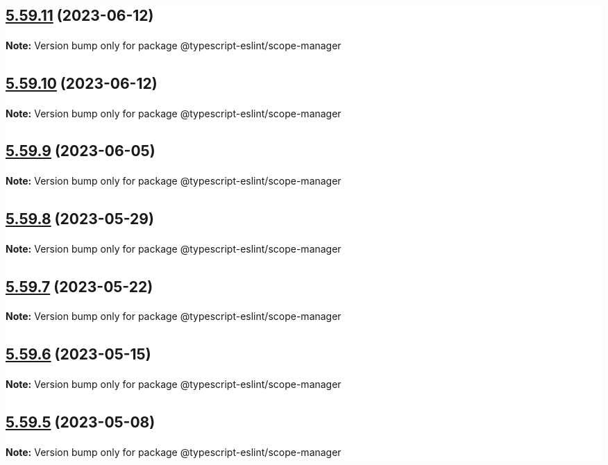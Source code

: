 



## [5.59.11](https://github.com/typescript-eslint/typescript-eslint/compare/v5.59.10...v5.59.11) (2023-06-12)

**Note:** Version bump only for package @typescript-eslint/scope-manager





## [5.59.10](https://github.com/typescript-eslint/typescript-eslint/compare/v5.59.9...v5.59.10) (2023-06-12)

**Note:** Version bump only for package @typescript-eslint/scope-manager





## [5.59.9](https://github.com/typescript-eslint/typescript-eslint/compare/v5.59.8...v5.59.9) (2023-06-05)

**Note:** Version bump only for package @typescript-eslint/scope-manager





## [5.59.8](https://github.com/typescript-eslint/typescript-eslint/compare/v5.59.7...v5.59.8) (2023-05-29)

**Note:** Version bump only for package @typescript-eslint/scope-manager





## [5.59.7](https://github.com/typescript-eslint/typescript-eslint/compare/v5.59.6...v5.59.7) (2023-05-22)

**Note:** Version bump only for package @typescript-eslint/scope-manager





## [5.59.6](https://github.com/typescript-eslint/typescript-eslint/compare/v5.59.5...v5.59.6) (2023-05-15)

**Note:** Version bump only for package @typescript-eslint/scope-manager





## [5.59.5](https://github.com/typescript-eslint/typescript-eslint/compare/v5.59.4...v5.59.5) (2023-05-08)

**Note:** Version bump only for package @typescript-eslint/scope-manager
